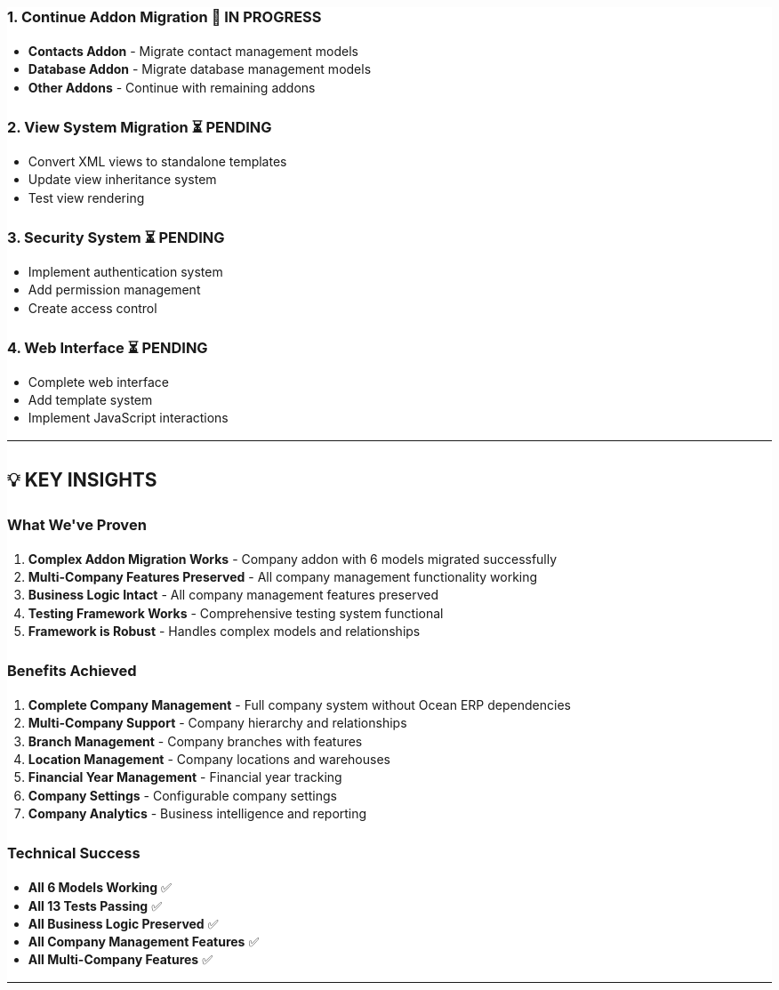 ### **1. Continue Addon Migration** 🔄 IN PROGRESS
- **Contacts Addon** - Migrate contact management models
- **Database Addon** - Migrate database management models
- **Other Addons** - Continue with remaining addons

### **2. View System Migration** ⏳ PENDING
- Convert XML views to standalone templates
- Update view inheritance system
- Test view rendering

### **3. Security System** ⏳ PENDING
- Implement authentication system
- Add permission management
- Create access control

### **4. Web Interface** ⏳ PENDING
- Complete web interface
- Add template system
- Implement JavaScript interactions

---

## 💡 **KEY INSIGHTS**

### **What We've Proven**
1. **Complex Addon Migration Works** - Company addon with 6 models migrated successfully
2. **Multi-Company Features Preserved** - All company management functionality working
3. **Business Logic Intact** - All company management features preserved
4. **Testing Framework Works** - Comprehensive testing system functional
5. **Framework is Robust** - Handles complex models and relationships

### **Benefits Achieved**
1. **Complete Company Management** - Full company system without Ocean ERP dependencies
2. **Multi-Company Support** - Company hierarchy and relationships
3. **Branch Management** - Company branches with features
4. **Location Management** - Company locations and warehouses
5. **Financial Year Management** - Financial year tracking
6. **Company Settings** - Configurable company settings
7. **Company Analytics** - Business intelligence and reporting

### **Technical Success**
- **All 6 Models Working** ✅
- **All 13 Tests Passing** ✅
- **All Business Logic Preserved** ✅
- **All Company Management Features** ✅
- **All Multi-Company Features** ✅

---

